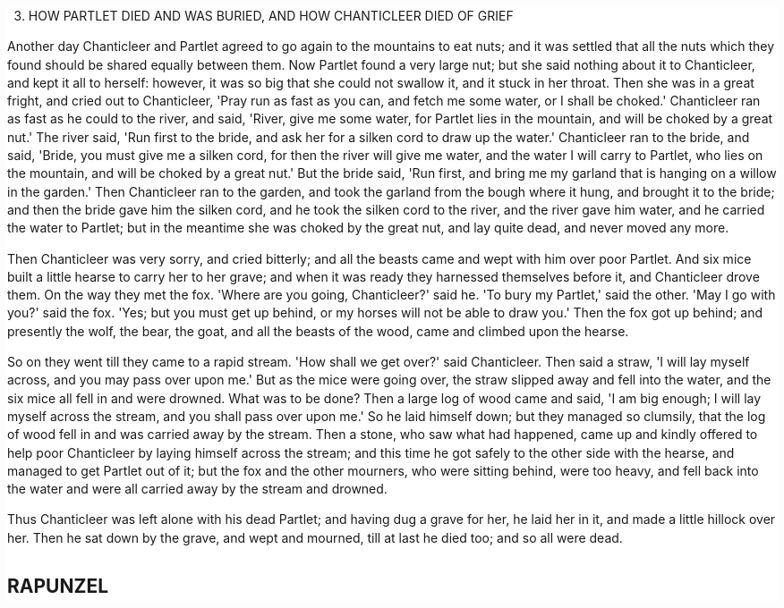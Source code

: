 3. HOW PARTLET DIED AND WAS BURIED, AND HOW CHANTICLEER DIED OF GRIEF

Another day Chanticleer and Partlet agreed to go again to the mountains to eat nuts; and it was settled that all the nuts which they found should be shared equally between them. Now Partlet found a very large nut; but she said nothing about it to Chanticleer, and kept it all to herself: however, it was so big that she could not swallow it, and it stuck in her throat. Then she was in a great fright, and cried out to Chanticleer, 'Pray run as fast as you can, and fetch me some water, or I shall be choked.' Chanticleer ran as fast as he could to the river, and said, 'River, give me some water, for Partlet lies in the mountain, and will be choked by a great nut.' The river said, 'Run first to the bride, and ask her for a silken cord to draw up the water.' Chanticleer ran to the bride, and said, 'Bride, you must give me a silken cord, for then the river will give me water, and the water I will carry to Partlet, who lies on the mountain, and will be choked by a great nut.' But the bride said, 'Run first, and bring me my garland that is hanging on a willow in the garden.' Then Chanticleer ran to the garden, and took the garland from the bough where it hung, and brought it to the bride; and then the bride gave him the silken cord, and he took the silken cord to the river, and the river gave him water, and he carried the water to Partlet; but in the meantime she was choked by the great nut, and lay quite dead, and never moved any more.

Then Chanticleer was very sorry, and cried bitterly; and all the beasts came and wept with him over poor Partlet. And six mice built a little hearse to carry her to her grave; and when it was ready they harnessed themselves before it, and Chanticleer drove them. On the way they met the fox. 'Where are you going, Chanticleer?' said he. 'To bury my Partlet,' said the other. 'May I go with you?' said the fox. 'Yes; but you must get up behind, or my horses will not be able to draw you.' Then the fox got up behind; and presently the wolf, the bear, the goat, and all the beasts of the wood, came and climbed upon the hearse.

So on they went till they came to a rapid stream. 'How shall we get over?' said Chanticleer. Then said a straw, 'I will lay myself across, and you may pass over upon me.' But as the mice were going over, the straw slipped away and fell into the water, and the six mice all fell in and were drowned. What was to be done? Then a large log of wood came and said, 'I am big enough; I will lay myself across the stream, and you shall pass over upon me.' So he laid himself down; but they managed so clumsily, that the log of wood fell in and was carried away by the stream. Then a stone, who saw what had happened, came up and kindly offered to help poor Chanticleer by laying himself across the stream; and this time he got safely to the other side with the hearse, and managed to get Partlet out of it; but the fox and the other mourners, who were sitting behind, were too heavy, and fell back into the water and were all carried away by the stream and drowned.

Thus Chanticleer was left alone with his dead Partlet; and having dug a grave for her, he laid her in it, and made a little hillock over her. Then he sat down by the grave, and wept and mourned, till at last he died too; and so all were dead.

## RAPUNZEL
